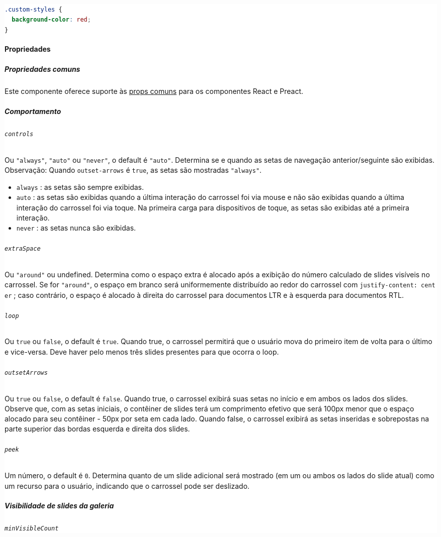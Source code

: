 ```css
.custom-styles {
  background-color: red;
}
```

#### Propriedades

##### Propriedades comuns

Este componente oferece suporte às [props comuns](../../../docs/spec/bento-common-props.md) para os componentes React e Preact.

##### Comportamento

###### `controls`

Ou `"always"`, `"auto"` ou `"never"`, o default é `"auto"`. Determina se e quando as setas de navegação anterior/seguinte são exibidas. Observação: Quando `outset-arrows` é `true`, as setas são mostradas `"always"`.

-   `always` : as setas são sempre exibidas.
-   `auto` : as setas são exibidas quando a última interação do carrossel foi via mouse e não são exibidas quando a última interação do carrossel foi via toque. Na primeira carga para dispositivos de toque, as setas são exibidas até a primeira interação.
-   `never` : as setas nunca são exibidas.

###### `extraSpace`

Ou `"around"` ou undefined. Determina como o espaço extra é alocado após a exibição do número calculado de slides visíveis no carrossel. Se for `"around"`, o espaço em branco será uniformemente distribuído ao redor do carrossel com `justify-content: center` ; caso contrário, o espaço é alocado à direita do carrossel para documentos LTR e à esquerda para documentos RTL.

###### `loop`

Ou `true` ou `false`, o default é `true`. Quando true, o carrossel permitirá que o usuário mova do primeiro item de volta para o último e vice-versa. Deve haver pelo menos três slides presentes para que ocorra o loop.

###### `outsetArrows`

Ou `true` ou `false`, o default é `false`. Quando true, o carrossel exibirá suas setas no início e em ambos os lados dos slides. Observe que, com as setas iniciais, o contêiner de slides terá um comprimento efetivo que será 100px menor que o espaço alocado para seu contêiner - 50px por seta em cada lado. Quando false, o carrossel exibirá as setas inseridas e sobrepostas na parte superior das bordas esquerda e direita dos slides.

###### `peek`

Um número, o default é `0`. Determina quanto de um slide adicional será mostrado (em um ou ambos os lados do slide atual) como um recurso para o usuário, indicando que o carrossel pode ser deslizado.

##### Visibilidade de slides da galeria

###### `minVisibleCount`
